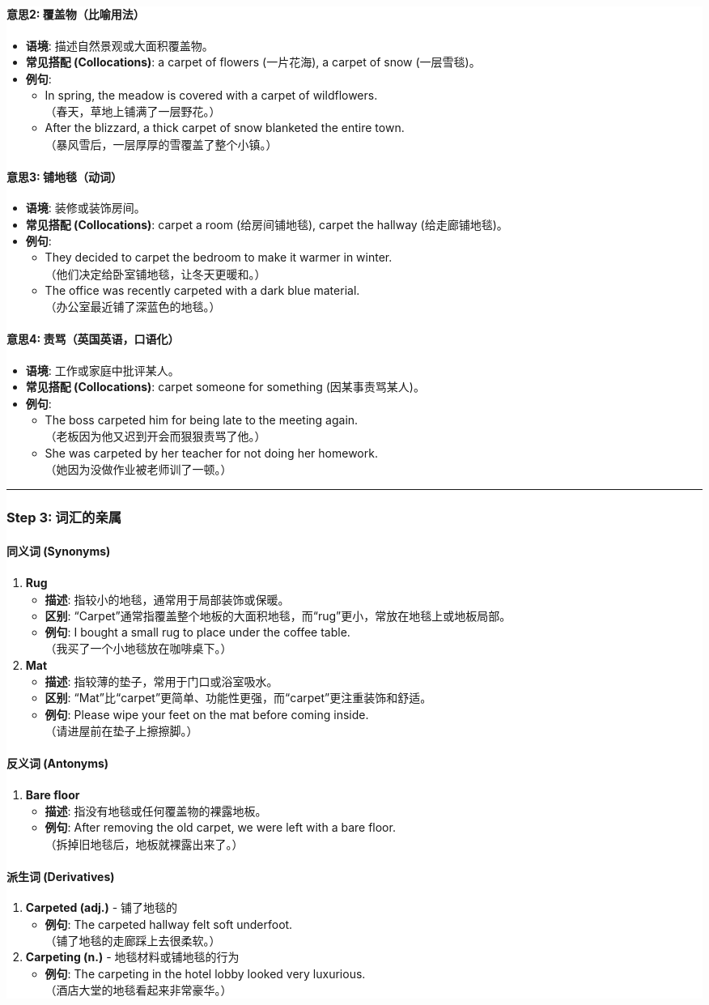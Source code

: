 #### **意思2: 覆盖物（比喻用法）**
- **语境**: 描述自然景观或大面积覆盖物。
- **常见搭配 (Collocations)**: a carpet of flowers (一片花海), a carpet of snow (一层雪毯)。
- **例句**:  
  - In spring, the meadow is covered with a carpet of wildflowers.  
    （春天，草地上铺满了一层野花。）
  - After the blizzard, a thick carpet of snow blanketed the entire town.  
    （暴风雪后，一层厚厚的雪覆盖了整个小镇。）

#### **意思3: 铺地毯（动词）**
- **语境**: 装修或装饰房间。
- **常见搭配 (Collocations)**: carpet a room (给房间铺地毯), carpet the hallway (给走廊铺地毯)。
- **例句**:  
  - They decided to carpet the bedroom to make it warmer in winter.  
    （他们决定给卧室铺地毯，让冬天更暖和。）
  - The office was recently carpeted with a dark blue material.  
    （办公室最近铺了深蓝色的地毯。）

#### **意思4: 责骂（英国英语，口语化）**
- **语境**: 工作或家庭中批评某人。
- **常见搭配 (Collocations)**: carpet someone for something (因某事责骂某人)。
- **例句**:  
  - The boss carpeted him for being late to the meeting again.  
    （老板因为他又迟到开会而狠狠责骂了他。）
  - She was carpeted by her teacher for not doing her homework.  
    （她因为没做作业被老师训了一顿。）

---

### **Step 3: 词汇的亲属**

#### **同义词 (Synonyms)**
1. **Rug**  
   - **描述**: 指较小的地毯，通常用于局部装饰或保暖。  
   - **区别**: “Carpet”通常指覆盖整个地板的大面积地毯，而“rug”更小，常放在地毯上或地板局部。  
   - **例句**: I bought a small rug to place under the coffee table.  
     （我买了一个小地毯放在咖啡桌下。）
2. **Mat**  
   - **描述**: 指较薄的垫子，常用于门口或浴室吸水。  
   - **区别**: “Mat”比“carpet”更简单、功能性更强，而“carpet”更注重装饰和舒适。  
   - **例句**: Please wipe your feet on the mat before coming inside.  
     （请进屋前在垫子上擦擦脚。）

#### **反义词 (Antonyms)**
1. **Bare floor**  
   - **描述**: 指没有地毯或任何覆盖物的裸露地板。  
   - **例句**: After removing the old carpet, we were left with a bare floor.  
     （拆掉旧地毯后，地板就裸露出来了。）

#### **派生词 (Derivatives)**
1. **Carpeted (adj.)** - 铺了地毯的  
   - **例句**: The carpeted hallway felt soft underfoot.  
     （铺了地毯的走廊踩上去很柔软。）
2. **Carpeting (n.)** - 地毯材料或铺地毯的行为  
   - **例句**: The carpeting in the hotel lobby looked very luxurious.  
     （酒店大堂的地毯看起来非常豪华。）
